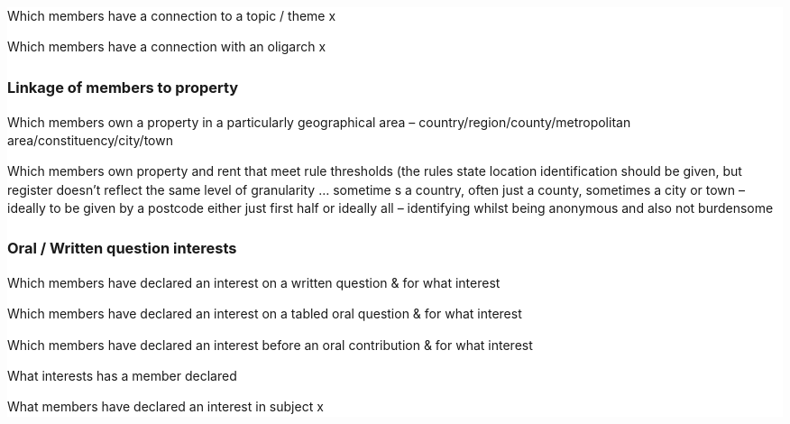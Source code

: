 Which members have a connection to a topic / theme x

Which members have a connection with an oligarch x

###  Linkage of members to property

Which members own a property in a particularly geographical area – country/region/county/metropolitan area/constituency/city/town

Which members own property and rent that meet rule thresholds
(the rules state location identification should be given, but register doesn’t reflect the same level of granularity … sometime s a country, often just a county, sometimes a city or town – ideally to be given by a postcode either just first half or ideally all – identifying whilst being anonymous and also not burdensome

### Oral / Written question interests

Which members have declared an interest on a written question & for what interest

Which members have declared an interest on a tabled oral question & for what interest

Which members have declared an interest before an oral contribution & for what interest

What interests has a member declared

What members have declared an interest in subject x